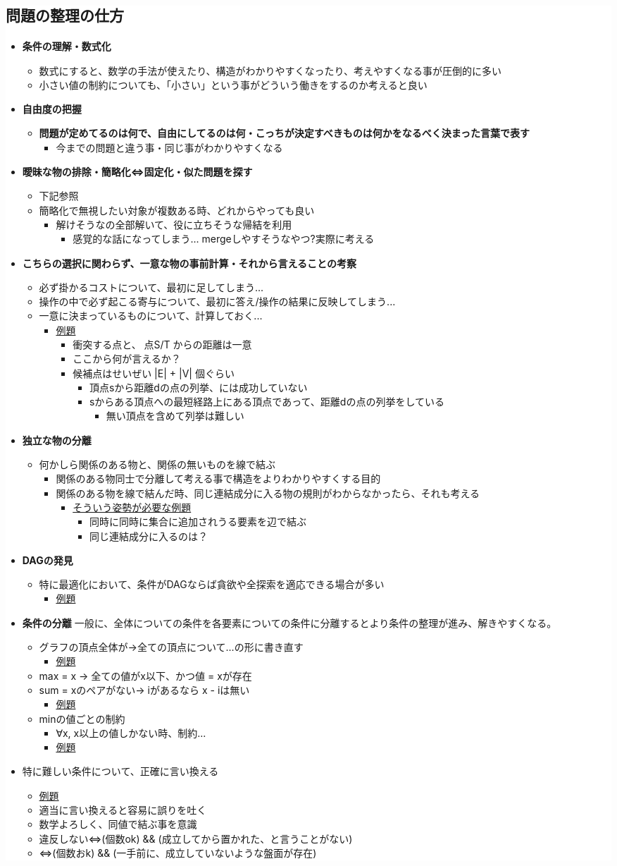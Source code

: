 ## 問題の整理の仕方
- **条件の理解・数式化**
    - 数式にすると、数学の手法が使えたり、構造がわかりやすくなったり、考えやすくなる事が圧倒的に多い
    - 小さい値の制約についても、「小さい」という事がどういう働きをするのか考えると良い
    
- **自由度の把握**
    - **問題が定めてるのは何で、自由にしてるのは何・こっちが決定すべきものは何かをなるべく決まった言葉で表す**
        - 今までの問題と違う事・同じ事がわかりやすくなる
- **曖昧な物の排除・簡略化⇔固定化・似た問題を探す**
    - 下記参照
    - 簡略化で無視したい対象が複数ある時、どれからやっても良い
        - 解けそうなの全部解いて、役に立ちそうな帰結を利用
            - 感覚的な話になってしまう...  mergeしやすそうなやつ?実際に考える
    
        
- **こちらの選択に関わらず、一意な物の事前計算・それから言えることの考察**
    - 必ず掛かるコストについて、最初に足してしまう...
    - 操作の中で必ず起こる寄与について、最初に答え/操作の結果に反映してしまう...
    - 一意に決まっているものについて、計算しておく...
        - [例題](https://atcoder.jp/contests/arc090/tasks/arc090_c)
            - 衝突する点と、 点S/T からの距離は一意
            - ここから何が言えるか？
            - 候補点はせいぜい |E| + |V| 個ぐらい
                - 頂点sから距離dの点の列挙、には成功していない
                - sからある頂点への最短経路上にある頂点であって、距離dの点の列挙をしている
                    - 無い頂点を含めて列挙は難しい

    
- **独立な物の分離**
    - 何かしら関係のある物と、関係の無いものを線で結ぶ
        - 関係のある物同士で分離して考える事で構造をよりわかりやすくする目的
        - 関係のある物を線で結んだ時、同じ連結成分に入る物の規則がわからなかったら、それも考える
            - [そういう姿勢が必要な例題](https://atcoder.jp/contests/arc184/tasks/arc184_b)
                - 同時に同時に集合に追加されうる要素を辺で結ぶ
                - 同じ連結成分に入るのは？

- **DAGの発見**
    - 特に最適化において、条件がDAGならば貪欲や全探索を適応できる場合が多い
        - [例題](https://atcoder.jp/contests/abc368/tasks/abc368_e)

- **条件の分離**
一般に、全体についての条件を各要素についての条件に分離するとより条件の整理が進み、解きやすくなる。
    - グラフの頂点全体が→全ての頂点について...の形に書き直す
        - [例題](https://atcoder.jp/contests/arc083/tasks/arc083_c)
    - max = x → 全ての値がx以下、かつ値 = xが存在
    - sum = xのペアがない→ iがあるなら x - iは無い
        - [例題](https://atcoder.jp/contests/arc012/tasks/arc012_3)
    - minの値ごとの制約
        - $\forall$x, x以上の値しかない時、制約...
        - [例題](https://atcoder.jp/contests/typical90/tasks/typical90_cl)
        
    
- 特に難しい条件について、正確に言い換える
    - [例題](https://atcoder.jp/contests/arc012/tasks/arc012_3)
    - 適当に言い換えると容易に誤りを吐く
    - 数学よろしく、同値で結ぶ事を意識
    - 違反しない⇔(個数ok) && (成立してから置かれた、と言うことがない)
    - ⇔(個数おk) && (一手前に、成立していないような盤面が存在)
